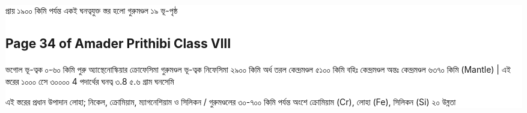 প্রায়
১৯০০
কিমি
পর্যন্ত
একই
ঘনত্বযুক্ত
স্তর
হলো
গুরুমণ্ডল
১৯
ভূ-পৃষ্ঠ


## Page 34 of Amader Prithibi Class VIII
ভগোল
ভূ-ত্বক
০-৬০ কিমি পুরু
অ্যাস্থেনোস্কিয়ার
ক্রোফেসিমা
গুরুমণ্ডল
ভূ-ত্বক
নিফেসিমা
২৯০০ কিমি
অর্ধ তরল
কেন্দ্রমণ্ডল
৫১০০ কিমি
বহিঃ কেন্দ্রমণ্ডল
অন্তঃ কেন্দ্রমণ্ডল
৬৩৭০ কিমি
(Mantle) |
এই
স্তরের
১০০০
সেে
৩০০০০
4
পদার্থের   ঘনত্ব
৩.8
৫.৬
গ্রাম
ঘনসেমি

এই স্তরের প্রধান উপাদান লোহা; নিকেল,
ক্রোমিয়াম, ম্যাগনেশিয়াম ও সিলিকন /
গুরুমণ্ডলের ৩০-৭০০ কিমি পর্যন্ত অংশে ক্রোমিয়াম
(Cr),
লোহা
(Fe),
সিলিকন
(Si)
২০
উষ্নতা
